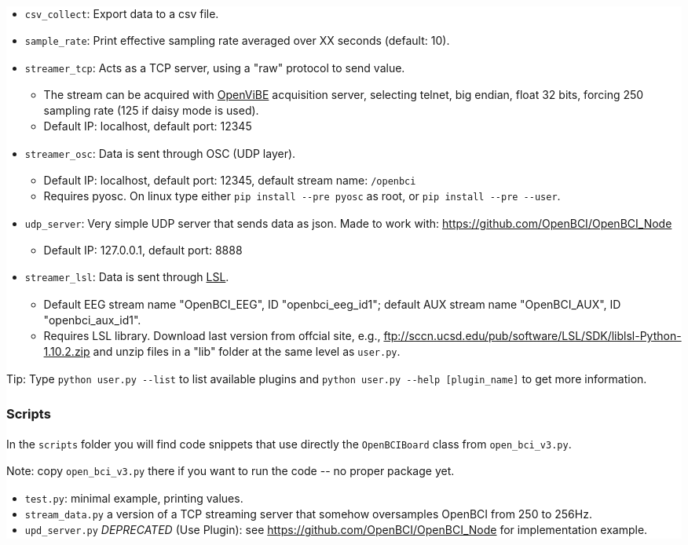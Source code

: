 * `csv_collect`: Export data to a csv file.

* `sample_rate`: Print effective sampling rate averaged over XX seconds (default: 10).

* `streamer_tcp`: Acts as a TCP server, using a "raw" protocol to send value. 
	* The stream can be acquired with [OpenViBE](http://openvibe.inria.fr/) acquisition server, selecting telnet, big endian, float 32 bits, forcing 250 sampling rate (125 if daisy mode is used).
	* Default IP: localhost, default port: 12345

* `streamer_osc`: Data is sent through OSC (UDP layer).
	* Default IP: localhost, default port: 12345, default stream name: `/openbci`
	* Requires pyosc. On linux type either `pip install --pre pyosc` as root, or `pip install --pre --user`.

* `udp_server`: Very simple UDP server that sends data as json. Made to work with: https://github.com/OpenBCI/OpenBCI_Node
	* Default IP: 127.0.0.1, default port: 8888

* `streamer_lsl`: Data is sent through [LSL](https://code.google.com/p/labstreaminglayer/).
	* Default EEG stream name "OpenBCI_EEG", ID "openbci_eeg_id1"; default AUX stream name "OpenBCI_AUX", ID "openbci_aux_id1".
	* Requires LSL library. Download last version from offcial site, e.g., ftp://sccn.ucsd.edu/pub/software/LSL/SDK/liblsl-Python-1.10.2.zip and unzip files in a "lib" folder at the same level as `user.py`.

Tip: Type `python user.py --list` to list available plugins and `python user.py --help [plugin_name]` to get more information.

### Scripts

In the `scripts` folder you will find code snippets that use directly the `OpenBCIBoard` class from `open_bci_v3.py`.

Note: copy `open_bci_v3.py` there if you want to run the code -- no proper package yet.

* `test.py`: minimal example, printing values.
* `stream_data.py` a version of a TCP streaming server that somehow oversamples OpenBCI from 250 to 256Hz.
* `upd_server.py` *DEPRECATED* (Use Plugin): see https://github.com/OpenBCI/OpenBCI_Node for implementation example.
